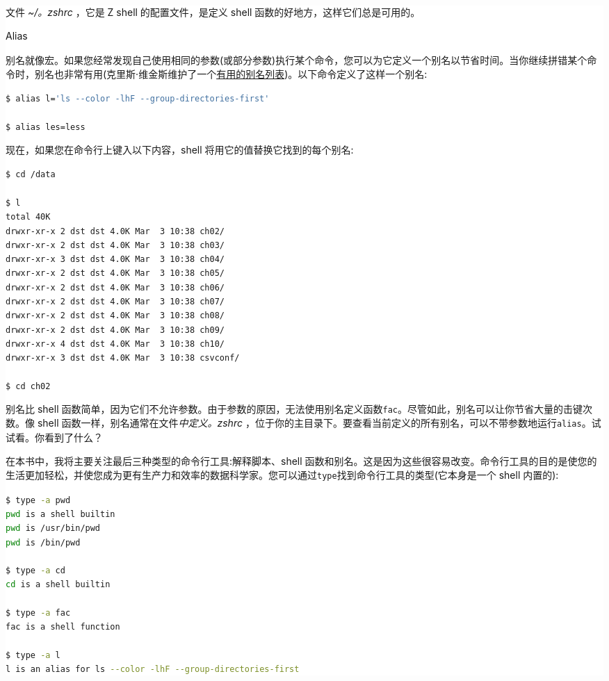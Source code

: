 文件 *~/。zshrc* ，它是 Z shell 的配置文件，是定义 shell 函数的好地方，这样它们总是可用的。

Alias

别名就像宏。如果您经常发现自己使用相同的参数(或部分参数)执行某个命令，您可以为它定义一个别名以节省时间。当你继续拼错某个命令时，别名也非常有用(克里斯·维金斯维护了一个[有用的别名列表](https://github.com/chrishwiggins/mise/blob/master/sh/aliases-public.sh))。以下命令定义了这样一个别名:

```sh
$ alias l='ls --color -lhF --group-directories-first'

$ alias les=less
```

现在，如果您在命令行上键入以下内容，shell 将用它的值替换它找到的每个别名:

```sh
$ cd /data

$ l
total 40K
drwxr-xr-x 2 dst dst 4.0K Mar  3 10:38 ch02/
drwxr-xr-x 2 dst dst 4.0K Mar  3 10:38 ch03/
drwxr-xr-x 3 dst dst 4.0K Mar  3 10:38 ch04/
drwxr-xr-x 2 dst dst 4.0K Mar  3 10:38 ch05/
drwxr-xr-x 2 dst dst 4.0K Mar  3 10:38 ch06/
drwxr-xr-x 2 dst dst 4.0K Mar  3 10:38 ch07/
drwxr-xr-x 2 dst dst 4.0K Mar  3 10:38 ch08/
drwxr-xr-x 2 dst dst 4.0K Mar  3 10:38 ch09/
drwxr-xr-x 4 dst dst 4.0K Mar  3 10:38 ch10/
drwxr-xr-x 3 dst dst 4.0K Mar  3 10:38 csvconf/

$ cd ch02
```

别名比 shell 函数简单，因为它们不允许参数。由于参数的原因，无法使用别名定义函数`fac`。尽管如此，别名可以让你节省大量的击键次数。像 shell 函数一样，别名通常在文件*中定义。zshrc* ，位于你的主目录下。要查看当前定义的所有别名，可以不带参数地运行`alias`。试试看。你看到了什么？

在本书中，我将主要关注最后三种类型的命令行工具:解释脚本、shell 函数和别名。这是因为这些很容易改变。命令行工具的目的是使您的生活更加轻松，并使您成为更有生产力和效率的数据科学家。您可以通过`type`找到命令行工具的类型(它本身是一个 shell 内置的):

```sh
$ type -a pwd
pwd is a shell builtin
pwd is /usr/bin/pwd
pwd is /bin/pwd

$ type -a cd
cd is a shell builtin

$ type -a fac
fac is a shell function

$ type -a l
l is an alias for ls --color -lhF --group-directories-first
```
